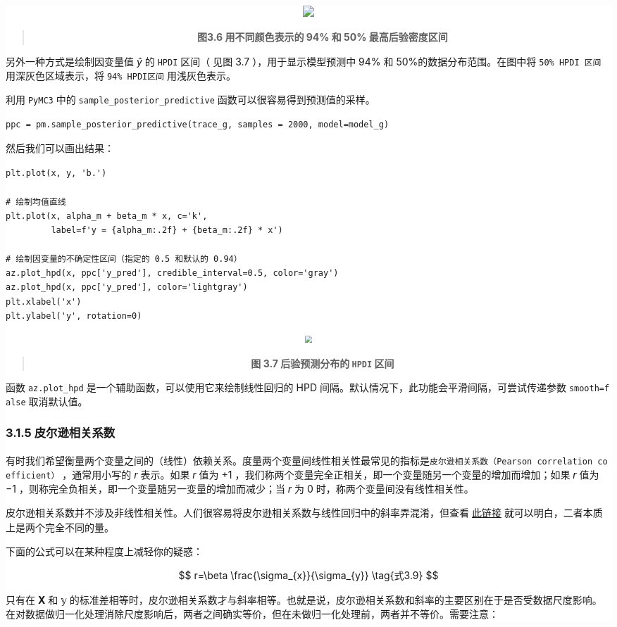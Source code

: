 <center>

<img src="https://gitee.com/XiShanSnow/imagebed/raw/master/images/articles/bayesian_stat_2021051012334888.webp" />

> **图3.6 用不同颜色表示的 94% 和 50% 最高后验密度区间**
</center>

另外一种方式是绘制因变量值 $\hat y$ 的 `HPDI` 区间（ 见图 3.7 ），用于显示模型预测中 94% 和 50%的数据分布范围。在图中将 `50% HPDI 区间` 用深灰色区域表示，将 `94% HPDI区间` 用浅灰色表示。

利用 `PyMC3` 中的 `sample_posterior_predictive` 函数可以很容易得到预测值的采样。

```{code-cell} ipython3
ppc = pm.sample_posterior_predictive(trace_g, samples = 2000, model=model_g)
```

然后我们可以画出结果：

```{code-cell} ipython3
plt.plot(x, y, 'b.')

# 绘制均值直线
plt.plot(x, alpha_m + beta_m * x, c='k',
         label=f'y = {alpha_m:.2f} + {beta_m:.2f} * x')

# 绘制因变量的不确定性区间（指定的 0.5 和默认的 0.94）         
az.plot_hpd(x, ppc['y_pred'], credible_interval=0.5, color='gray')
az.plot_hpd(x, ppc['y_pred'], color='lightgray')
plt.xlabel('x')
plt.ylabel('y', rotation=0)
```

<center>

<img src="https://gitee.com/XiShanSnow/imagebed/raw/master/images/articles/bayesian_stat_2021051012410596.webp" style="zoom:67%;" />

> **图 3.7 后验预测分布的 `HPDI` 区间**
</center>

函数 `az.plot_hpd` 是一个辅助函数，可以使用它来绘制线性回归的 HPD 间隔。默认情况下，此功能会平滑间隔，可尝试传递参数 `smooth=false` 取消默认值。

### 3.1.5 皮尔逊相关系数

有时我们希望衡量两个变量之间的（线性）依赖关系。度量两个变量间线性相关性最常见的指标是`皮尔逊相关系数（Pearson correlation coefficient）` ，通常用小写的 $r$ 表示。如果 $r$ 值为 $+1$ ，我们称两个变量完全正相关，即一个变量随另一个变量的增加而增加；如果 $r$ 值为 $-1$ ，则称完全负相关，即一个变量随另一变量的增加而减少；当 $r$ 为 0 时，称两个变量间没有线性相关性。

皮尔逊相关系数并不涉及非线性相关性。人们很容易将皮尔逊相关系数与线性回归中的斜率弄混淆，但查看 [此链接](https://en.wikipedia.org/wiki/Correlation_and_dependence#/media/File:Correlation_examples2.svg) 就可以明白，二者本质上是两个完全不同的量。

下面的公式可以在某种程度上减轻你的疑惑：

$$
r=\beta \frac{\sigma_{x}}{\sigma_{y}} \tag{式3.9} 
$$

只有在 $\mathbf{X}$ 和 $\mathbb{y}$ 的标准差相等时，皮尔逊相关系数才与斜率相等。也就是说，皮尔逊相关系数和斜率的主要区别在于是否受数据尺度影响。在对数据做归一化处理消除尺度影响后，两者之间确实等价，但在未做归一化处理前，两者并不等价。需要注意：
